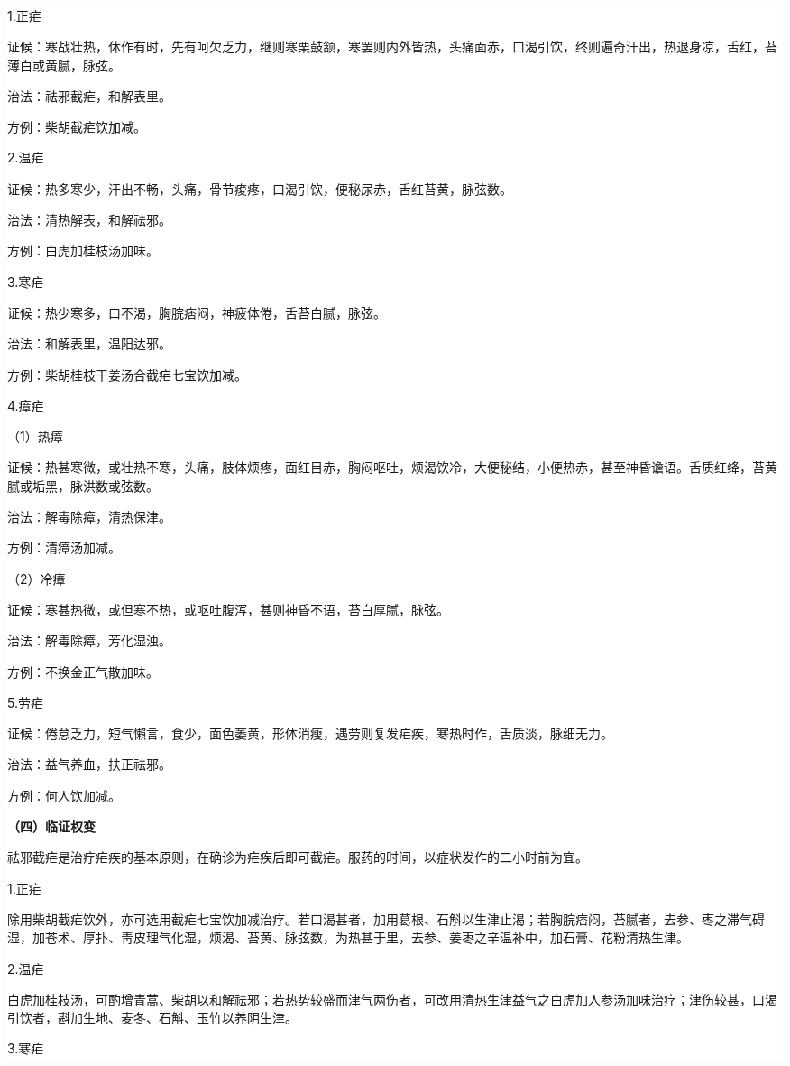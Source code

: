 1.正疟

证候：寒战壮热，休作有时，先有呵欠乏力，继则寒栗鼓颔，寒罢则内外皆热，头痛面赤，口渴引饮，终则遍奇汗出，热退身凉，舌红，苔薄白或黄腻，脉弦。

治法：祛邪截疟，和解表里。

方例：柴胡截疟饮加减。

2.温疟

证候：热多寒少，汗出不畅，头痛，骨节痠疼，口渴引饮，便秘尿赤，舌红苔黄，脉弦数。

治法：清热解表，和解祛邪。

方例：白虎加桂枝汤加味。

3.寒疟

证候：热少寒多，口不渴，胸脘痞闷，神疲体倦，舌苔白腻，脉弦。

治法：和解表里，温阳达邪。

方例：柴胡桂枝干姜汤合截疟七宝饮加减。

4.瘴疟

（1）热瘴

证候：热甚寒微，或壮热不寒，头痛，肢体烦疼，面红目赤，胸闷呕吐，烦渴饮冷，大便秘结，小便热赤，甚至神昏谵语。舌质红绛，苔黄腻或垢黑，脉洪数或弦数。

治法：解毒除瘴，清热保津。

方例：清瘴汤加减。

（2）冷瘴

证候：寒甚热微，或但寒不热，或呕吐腹泻，甚则神昏不语，苔白厚腻，脉弦。

治法：解毒除瘴，芳化湿浊。

方例：不换金正气散加味。

5.劳疟

证候：倦怠乏力，短气懶言，食少，面色萎黄，形体消瘦，遇劳则复发疟疾，寒热时作，舌质淡，脉细无力。

治法：益气养血，扶正祛邪。

方例：何人饮加减。

**（四）临证权变**

祛邪截疟是治疗疟疾的基本原则，在确诊为疟疾后即可截疟。服药的时间，以症状发作的二小时前为宜。

1.正疟

除用柴胡截疟饮外，亦可选用截疟七宝饮加减治疗。若口渴甚者，加用葛根、石斛以生津止渴；若胸脘痞闷，苔腻者，去参、枣之滞气碍湿，加苍术、厚扑、靑皮理气化湿，烦渴、苔黄、脉弦数，为热甚于里，去参、姜枣之辛温补中，加石膏、花粉清热生津。

2.温疟

白虎加桂枝汤，可酌增青蒿、柴胡以和解祛邪；若热势较盛而津气两伤者，可改用清热生津益气之白虎加人参汤加味治疗；津伤较甚，口渴引饮者，斟加生地、麦冬、石斛、玉竹以养阴生津。

3.寒疟
